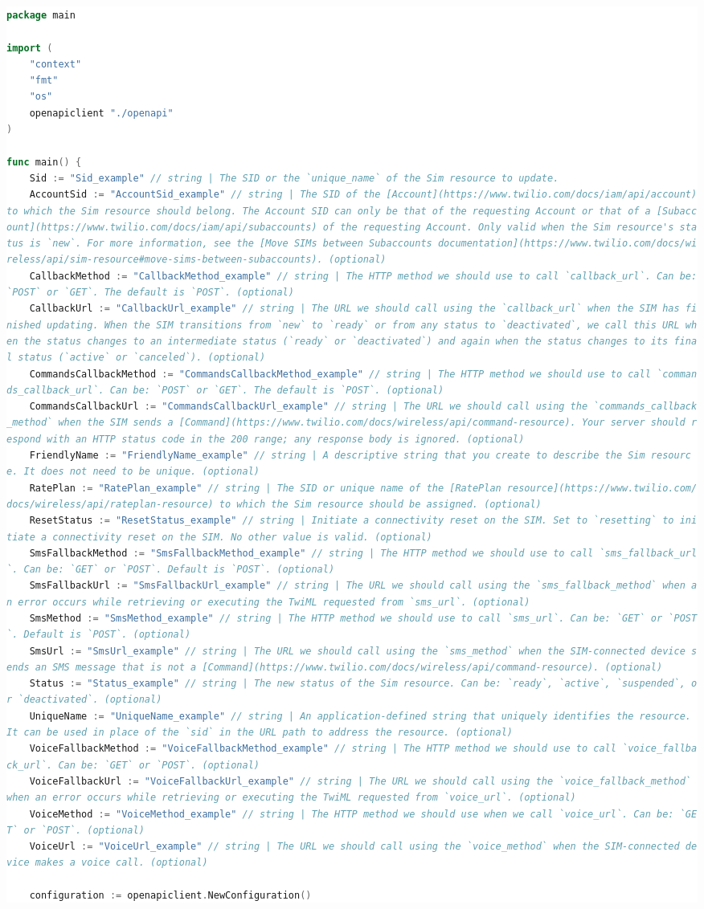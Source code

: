 ```go
package main

import (
    "context"
    "fmt"
    "os"
    openapiclient "./openapi"
)

func main() {
    Sid := "Sid_example" // string | The SID or the `unique_name` of the Sim resource to update.
    AccountSid := "AccountSid_example" // string | The SID of the [Account](https://www.twilio.com/docs/iam/api/account) to which the Sim resource should belong. The Account SID can only be that of the requesting Account or that of a [Subaccount](https://www.twilio.com/docs/iam/api/subaccounts) of the requesting Account. Only valid when the Sim resource's status is `new`. For more information, see the [Move SIMs between Subaccounts documentation](https://www.twilio.com/docs/wireless/api/sim-resource#move-sims-between-subaccounts). (optional)
    CallbackMethod := "CallbackMethod_example" // string | The HTTP method we should use to call `callback_url`. Can be: `POST` or `GET`. The default is `POST`. (optional)
    CallbackUrl := "CallbackUrl_example" // string | The URL we should call using the `callback_url` when the SIM has finished updating. When the SIM transitions from `new` to `ready` or from any status to `deactivated`, we call this URL when the status changes to an intermediate status (`ready` or `deactivated`) and again when the status changes to its final status (`active` or `canceled`). (optional)
    CommandsCallbackMethod := "CommandsCallbackMethod_example" // string | The HTTP method we should use to call `commands_callback_url`. Can be: `POST` or `GET`. The default is `POST`. (optional)
    CommandsCallbackUrl := "CommandsCallbackUrl_example" // string | The URL we should call using the `commands_callback_method` when the SIM sends a [Command](https://www.twilio.com/docs/wireless/api/command-resource). Your server should respond with an HTTP status code in the 200 range; any response body is ignored. (optional)
    FriendlyName := "FriendlyName_example" // string | A descriptive string that you create to describe the Sim resource. It does not need to be unique. (optional)
    RatePlan := "RatePlan_example" // string | The SID or unique name of the [RatePlan resource](https://www.twilio.com/docs/wireless/api/rateplan-resource) to which the Sim resource should be assigned. (optional)
    ResetStatus := "ResetStatus_example" // string | Initiate a connectivity reset on the SIM. Set to `resetting` to initiate a connectivity reset on the SIM. No other value is valid. (optional)
    SmsFallbackMethod := "SmsFallbackMethod_example" // string | The HTTP method we should use to call `sms_fallback_url`. Can be: `GET` or `POST`. Default is `POST`. (optional)
    SmsFallbackUrl := "SmsFallbackUrl_example" // string | The URL we should call using the `sms_fallback_method` when an error occurs while retrieving or executing the TwiML requested from `sms_url`. (optional)
    SmsMethod := "SmsMethod_example" // string | The HTTP method we should use to call `sms_url`. Can be: `GET` or `POST`. Default is `POST`. (optional)
    SmsUrl := "SmsUrl_example" // string | The URL we should call using the `sms_method` when the SIM-connected device sends an SMS message that is not a [Command](https://www.twilio.com/docs/wireless/api/command-resource). (optional)
    Status := "Status_example" // string | The new status of the Sim resource. Can be: `ready`, `active`, `suspended`, or `deactivated`. (optional)
    UniqueName := "UniqueName_example" // string | An application-defined string that uniquely identifies the resource. It can be used in place of the `sid` in the URL path to address the resource. (optional)
    VoiceFallbackMethod := "VoiceFallbackMethod_example" // string | The HTTP method we should use to call `voice_fallback_url`. Can be: `GET` or `POST`. (optional)
    VoiceFallbackUrl := "VoiceFallbackUrl_example" // string | The URL we should call using the `voice_fallback_method` when an error occurs while retrieving or executing the TwiML requested from `voice_url`. (optional)
    VoiceMethod := "VoiceMethod_example" // string | The HTTP method we should use when we call `voice_url`. Can be: `GET` or `POST`. (optional)
    VoiceUrl := "VoiceUrl_example" // string | The URL we should call using the `voice_method` when the SIM-connected device makes a voice call. (optional)

    configuration := openapiclient.NewConfiguration()
```